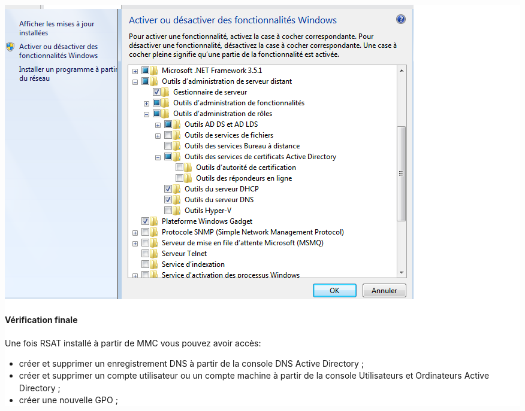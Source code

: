  <img src="/images/samba_centos7/image1.png">

#### Vérification finale 

Une fois RSAT installé à partir de MMC vous pouvez avoir accès:

-   créer et supprimer un enregistrement DNS à partir de la console DNS
    Active Directory ;
-   créer et supprimer un compte utilisateur ou un compte machine à
    partir de la console Utilisateurs et Ordinateurs Active Directory ;
-   créer une nouvelle GPO ;
